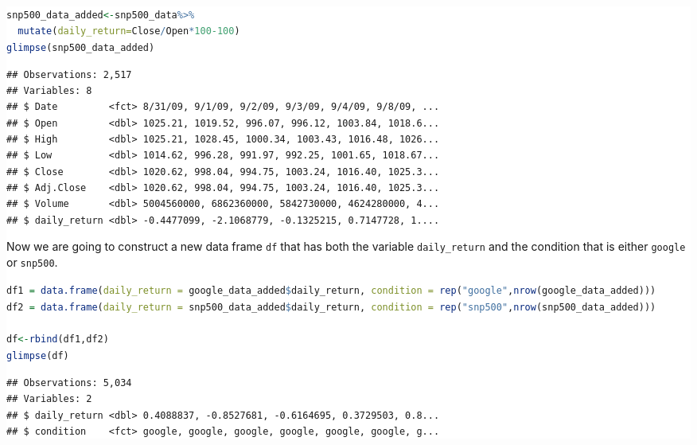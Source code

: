 ``` r
snp500_data_added<-snp500_data%>%
  mutate(daily_return=Close/Open*100-100)
glimpse(snp500_data_added)
```

    ## Observations: 2,517
    ## Variables: 8
    ## $ Date         <fct> 8/31/09, 9/1/09, 9/2/09, 9/3/09, 9/4/09, 9/8/09, ...
    ## $ Open         <dbl> 1025.21, 1019.52, 996.07, 996.12, 1003.84, 1018.6...
    ## $ High         <dbl> 1025.21, 1028.45, 1000.34, 1003.43, 1016.48, 1026...
    ## $ Low          <dbl> 1014.62, 996.28, 991.97, 992.25, 1001.65, 1018.67...
    ## $ Close        <dbl> 1020.62, 998.04, 994.75, 1003.24, 1016.40, 1025.3...
    ## $ Adj.Close    <dbl> 1020.62, 998.04, 994.75, 1003.24, 1016.40, 1025.3...
    ## $ Volume       <dbl> 5004560000, 6862360000, 5842730000, 4624280000, 4...
    ## $ daily_return <dbl> -0.4477099, -2.1068779, -0.1325215, 0.7147728, 1....

Now we are going to construct a new data frame `df` that has both the variable `daily_return` and the condition that is either `google` or `snp500`.

``` r
df1 = data.frame(daily_return = google_data_added$daily_return, condition = rep("google",nrow(google_data_added)))
df2 = data.frame(daily_return = snp500_data_added$daily_return, condition = rep("snp500",nrow(snp500_data_added)))

df<-rbind(df1,df2)
glimpse(df)
```

    ## Observations: 5,034
    ## Variables: 2
    ## $ daily_return <dbl> 0.4088837, -0.8527681, -0.6164695, 0.3729503, 0.8...
    ## $ condition    <fct> google, google, google, google, google, google, g...

